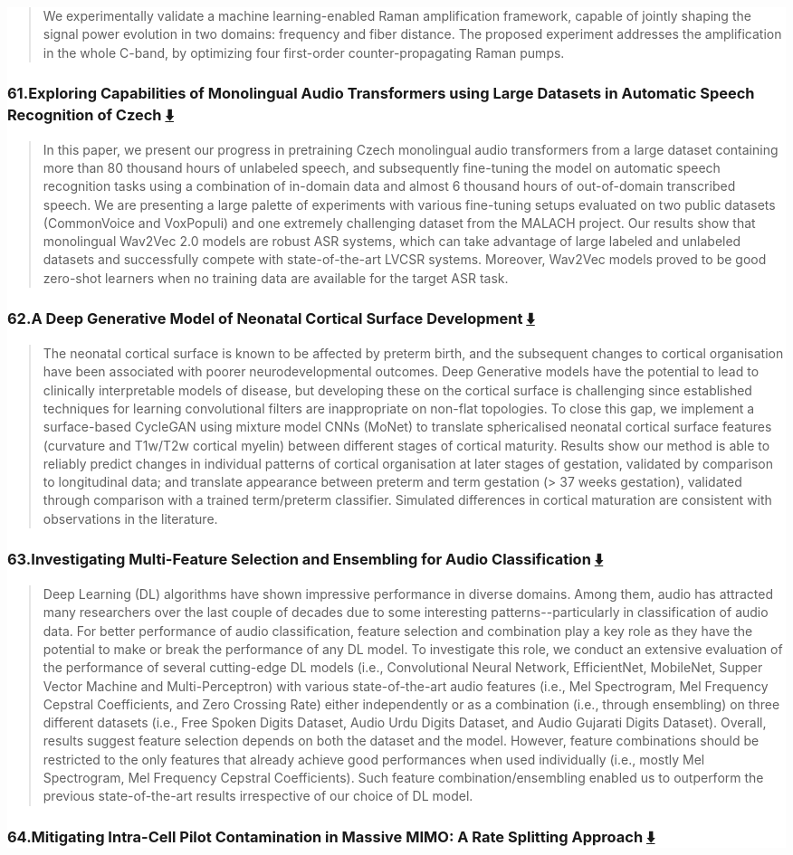 >  We experimentally validate a machine learning-enabled Raman amplification framework, capable of jointly shaping the signal power evolution in two domains: frequency and fiber distance. The proposed experiment addresses the amplification in the whole C-band, by optimizing four first-order counter-propagating Raman pumps.      
### 61.Exploring Capabilities of Monolingual Audio Transformers using Large Datasets in Automatic Speech Recognition of Czech  [ :arrow_down: ](https://arxiv.org/pdf/2206.07627.pdf)
>  In this paper, we present our progress in pretraining Czech monolingual audio transformers from a large dataset containing more than 80 thousand hours of unlabeled speech, and subsequently fine-tuning the model on automatic speech recognition tasks using a combination of in-domain data and almost 6 thousand hours of out-of-domain transcribed speech. We are presenting a large palette of experiments with various fine-tuning setups evaluated on two public datasets (CommonVoice and VoxPopuli) and one extremely challenging dataset from the MALACH project. Our results show that monolingual Wav2Vec 2.0 models are robust ASR systems, which can take advantage of large labeled and unlabeled datasets and successfully compete with state-of-the-art LVCSR systems. Moreover, Wav2Vec models proved to be good zero-shot learners when no training data are available for the target ASR task.      
### 62.A Deep Generative Model of Neonatal Cortical Surface Development  [ :arrow_down: ](https://arxiv.org/pdf/2206.07542.pdf)
>  The neonatal cortical surface is known to be affected by preterm birth, and the subsequent changes to cortical organisation have been associated with poorer neurodevelopmental outcomes. Deep Generative models have the potential to lead to clinically interpretable models of disease, but developing these on the cortical surface is challenging since established techniques for learning convolutional filters are inappropriate on non-flat topologies. To close this gap, we implement a surface-based CycleGAN using mixture model CNNs (MoNet) to translate sphericalised neonatal cortical surface features (curvature and T1w/T2w cortical myelin) between different stages of cortical maturity. Results show our method is able to reliably predict changes in individual patterns of cortical organisation at later stages of gestation, validated by comparison to longitudinal data; and translate appearance between preterm and term gestation (&gt; 37 weeks gestation), validated through comparison with a trained term/preterm classifier. Simulated differences in cortical maturation are consistent with observations in the literature.      
### 63.Investigating Multi-Feature Selection and Ensembling for Audio Classification  [ :arrow_down: ](https://arxiv.org/pdf/2206.07511.pdf)
>  Deep Learning (DL) algorithms have shown impressive performance in diverse domains. Among them, audio has attracted many researchers over the last couple of decades due to some interesting patterns--particularly in classification of audio data. For better performance of audio classification, feature selection and combination play a key role as they have the potential to make or break the performance of any DL model. To investigate this role, we conduct an extensive evaluation of the performance of several cutting-edge DL models (i.e., Convolutional Neural Network, EfficientNet, MobileNet, Supper Vector Machine and Multi-Perceptron) with various state-of-the-art audio features (i.e., Mel Spectrogram, Mel Frequency Cepstral Coefficients, and Zero Crossing Rate) either independently or as a combination (i.e., through ensembling) on three different datasets (i.e., Free Spoken Digits Dataset, Audio Urdu Digits Dataset, and Audio Gujarati Digits Dataset). Overall, results suggest feature selection depends on both the dataset and the model. However, feature combinations should be restricted to the only features that already achieve good performances when used individually (i.e., mostly Mel Spectrogram, Mel Frequency Cepstral Coefficients). Such feature combination/ensembling enabled us to outperform the previous state-of-the-art results irrespective of our choice of DL model.      
### 64.Mitigating Intra-Cell Pilot Contamination in Massive MIMO: A Rate Splitting Approach  [ :arrow_down: ](https://arxiv.org/pdf/2206.07499.pdf)